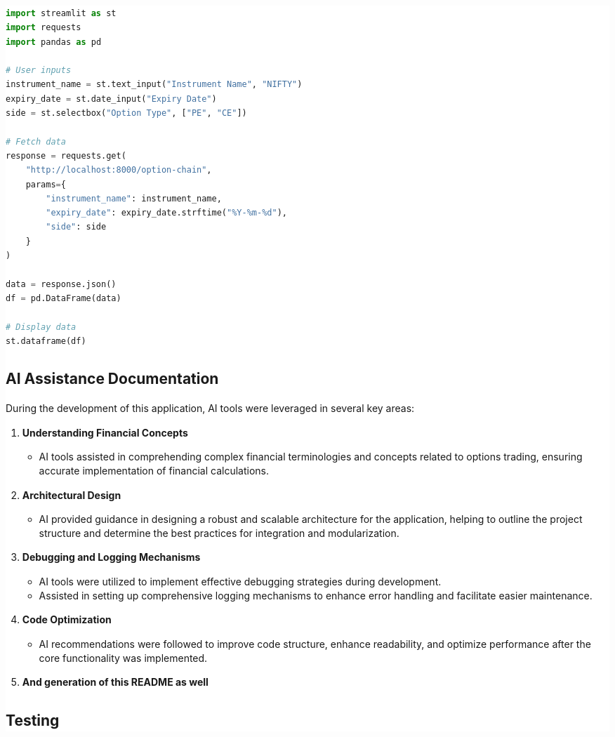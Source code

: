 ```python
import streamlit as st
import requests
import pandas as pd

# User inputs
instrument_name = st.text_input("Instrument Name", "NIFTY")
expiry_date = st.date_input("Expiry Date")
side = st.selectbox("Option Type", ["PE", "CE"])

# Fetch data
response = requests.get(
    "http://localhost:8000/option-chain",
    params={
        "instrument_name": instrument_name,
        "expiry_date": expiry_date.strftime("%Y-%m-%d"),
        "side": side
    }
)

data = response.json()
df = pd.DataFrame(data)

# Display data
st.dataframe(df)
```

## AI Assistance Documentation

During the development of this application, AI tools were leveraged in several key areas:

1. **Understanding Financial Concepts**
   - AI tools assisted in comprehending complex financial terminologies and concepts related to options trading, ensuring accurate implementation of financial calculations.

2. **Architectural Design**
   - AI provided guidance in designing a robust and scalable architecture for the application, helping to outline the project structure and determine the best practices for integration and modularization.

3. **Debugging and Logging Mechanisms**
   - AI tools were utilized to implement effective debugging strategies during development.
   - Assisted in setting up comprehensive logging mechanisms to enhance error handling and facilitate easier maintenance.

4. **Code Optimization**
   - AI recommendations were followed to improve code structure, enhance readability, and optimize performance after the core functionality was implemented.

5. **And generation of this README as well**

## Testing
